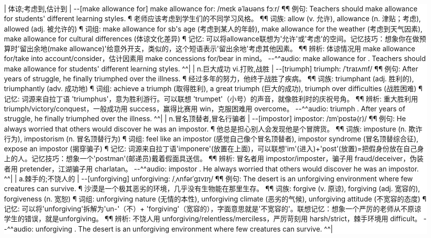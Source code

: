 | 体谅;考虑到,估计到 | --[make allowance for] make allowance for: /meɪk əˈlaʊəns fɔːr/ ¶¶ 例句: Teachers should make allowance for students' different learning styles. ¶ 老师应该考虑到学生们的不同学习风格。 ¶¶ 词族: allow (v. 允许), allowance (n. 津贴；考虑), allowed (adj. 被允许的) ¶ 词组: make allowance for sb's age (考虑到某人的年龄), make allowance for the weather (考虑到天气因素), make allowance for cultural differences (体谅文化差异) ¶ 记忆: 可以将allowance联想为'允许'或'考虑'的空间。记忆技巧：想象你在做预算时'留出余地(make allowance)'给意外开支，类似的，这个短语表示'留出余地'考虑其他因素。 ¶¶ 辨析: 体谅情况用 make allowance for/take into account/consider，估计因素用 make concessions for/bear in mind。 --^^audio: make allowance for . Teachers should make allowance for students' different learning styles. ^^|
| n.巨大成功 vi.打败,战胜 | --[triumph] triumph: /ˈtraɪʌmf/ ¶¶ 例句: After years of struggle, he finally triumphed over the illness. ¶ 经过多年的努力，他终于战胜了疾病。 ¶¶ 词族: triumphant (adj. 胜利的), triumphantly (adv. 成功地) ¶ 词组: achieve a triumph (取得胜利), a great triumph (巨大的成功), triumph over difficulties (战胜困难) ¶ 记忆: 词源来自拉丁语 'triumphus'，意为胜利游行。可以联想 'trumpet'（小号）的声音，就像胜利时的庆祝号角。 ¶¶ 辨析: 重大胜利用 triumph/victory/conquest，一般成功用 success，赢得比赛用 win，克服困难用 overcome。 --^^audio: triumph . After years of struggle, he finally triumphed over the illness. ^^|
| n.冒名顶替者,冒名行骗者 | --[impostor] impostor: /ɪmˈpɒstə(r)/ ¶¶ 例句: He always worried that others would discover he was an impostor. ¶ 他总是担心别人会发现他是个冒牌货。 ¶¶ 词族: imposture (n. 欺诈行为), impostorism (n. 冒名顶替行为) ¶ 词组: feel like an impostor (感觉自己像个冒名顶替者), impostor syndrome (冒名顶替综合征), expose an impostor (揭穿骗子) ¶ 记忆: 词源来自拉丁语'imponere'(放置在上面)，可以联想'im'(进入)+'post'(放置)=把假身份放在自己身上的人。记忆技巧：想象一个'postman'(邮递员)戴着假面具送信。 ¶¶ 辨析: 冒名者用 impostor/imposter，骗子用 fraud/deceiver，伪装者用 pretender，江湖骗子用 charlatan。 --^^audio: impostor . He always worried that others would discover he was an impostor. ^^|
| a.棘手的;不饶人的 | --[unforgiving] unforgiving: /ˌʌnfərˈɡɪvɪŋ/ ¶¶ 例句: The desert is an unforgiving environment where few creatures can survive. ¶ 沙漠是一个极其恶劣的环境，几乎没有生物能在那里生存。 ¶¶ 词族: forgive (v. 原谅), forgiving (adj. 宽容的), forgiveness (n. 宽恕) ¶ 词组: unforgiving nature (无情的本性), unforgiving climate (恶劣的气候), unforgiving attitude (不宽容的态度) ¶ 记忆: 可以将'unforgiving'拆解为'un-'（不）+ 'forgiving'（宽容的），字面意思就是'不宽容的'。联想记忆：想象一个严厉的老师从不原谅学生的错误，就是unforgiving。 ¶¶ 辨析: 不饶人用 unforgiving/relentless/merciless，严厉苛刻用 harsh/strict，棘手环境用 difficult。 --^^audio: unforgiving . The desert is an unforgiving environment where few creatures can survive. ^^|

